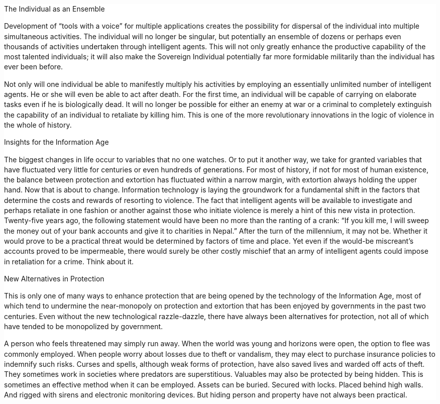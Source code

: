 The Individual as an Ensemble


Development of “tools with a voice” for multiple applications creates the possibility for dispersal of the individual into multiple simultaneous activities. The individual will no longer be singular, but potentially an ensemble of dozens or perhaps even thousands of activities undertaken through intelligent agents. This will not only greatly enhance the productive capability of the most talented individuals; it will also make the Sovereign Individual potentially far more formidable militarily than the individual has ever been before.

Not only will one individual be able to manifestly multiply his activities by employing an essentially unlimited number of intelligent agents. He or she will even be able to act after death. For the first time, an individual will be capable of carrying on elaborate tasks even if he is biologically dead. It will no longer be possible for either an enemy at war or a criminal to completely extinguish the capability of an individual to retaliate by killing him. This is one of the more revolutionary innovations in the logic of violence in the whole of history.





Insights for the Information Age


The biggest changes in life occur to variables that no one watches. Or to put it another way, we take for granted variables that have fluctuated very little for centuries or even hundreds of generations. For most of history, if not for most of human existence, the balance between protection and extortion has fluctuated within a narrow margin, with extortion always holding the upper hand. Now that is about to change. Information technology is laying the groundwork for a fundamental shift in the factors that determine the costs and rewards of resorting to violence. The fact that intelligent agents will be available to investigate and perhaps retaliate in one fashion or another against those who initiate violence is merely a hint of this new vista in protection. Twenty-five years ago, the following statement would have been no more than the ranting of a crank: “If you kill me, I will sweep the money out of your bank accounts and give it to charities in Nepal.” After the turn of the millennium, it may not be. Whether it would prove to be a practical threat would be determined by factors of time and place. Yet even if the would-be miscreant’s accounts proved to be impermeable, there would surely be other costly mischief that an army of intelligent agents could impose in retaliation for a crime. Think about it.





New Alternatives in Protection


This is only one of many ways to enhance protection that are being opened by the technology of the Information Age, most of which tend to undermine the near-monopoly on protection and extortion that has been enjoyed by governments in the past two centuries. Even without the new technological razzle-dazzle, there have always been alternatives for protection, not all of which have tended to be monopolized by government.

A person who feels threatened may simply run away. When the world was young and horizons were open, the option to flee was commonly employed. When people worry about losses due to theft or vandalism, they may elect to purchase insurance policies to indemnify such risks. Curses and spells, although weak forms of protection, have also saved lives and warded off acts of theft. They sometimes work in societies where predators are superstitious. Valuables may also be protected by being hidden. This is sometimes an effective method when it can be employed. Assets can be buried. Secured with locks. Placed behind high walls. And rigged with sirens and electronic monitoring devices. But hiding person and property have not always been practical.
